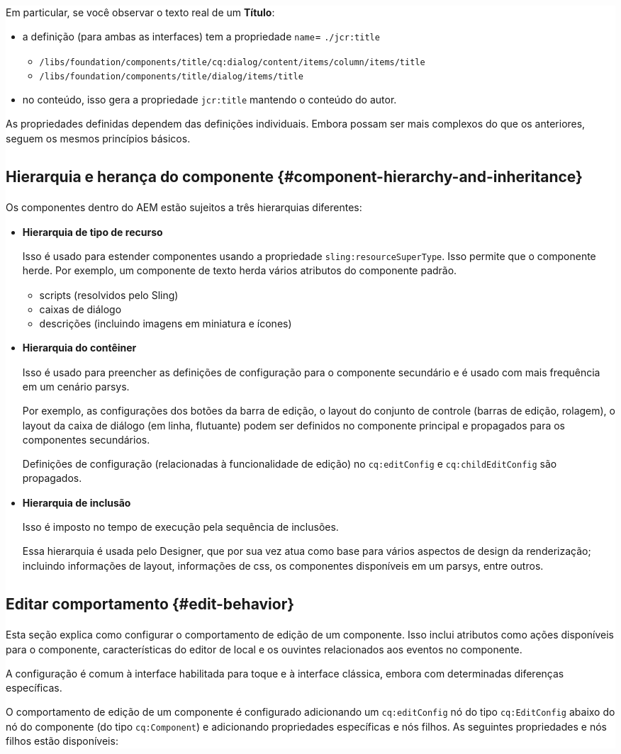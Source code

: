 
Em particular, se você observar o texto real de um **Título**:

* a definição (para ambas as interfaces) tem a propriedade `name`= `./jcr:title`

   * `/libs/foundation/components/title/cq:dialog/content/items/column/items/title`
   * `/libs/foundation/components/title/dialog/items/title`

* no conteúdo, isso gera a propriedade `jcr:title` mantendo o conteúdo do autor.

As propriedades definidas dependem das definições individuais. Embora possam ser mais complexos do que os anteriores, seguem os mesmos princípios básicos.

## Hierarquia e herança do componente {#component-hierarchy-and-inheritance}

Os componentes dentro do AEM estão sujeitos a três hierarquias diferentes:

* **Hierarquia de tipo de recurso**

  Isso é usado para estender componentes usando a propriedade `sling:resourceSuperType`. Isso permite que o componente herde. Por exemplo, um componente de texto herda vários atributos do componente padrão.

   * scripts (resolvidos pelo Sling)
   * caixas de diálogo
   * descrições (incluindo imagens em miniatura e ícones)

* **Hierarquia do contêiner**

  Isso é usado para preencher as definições de configuração para o componente secundário e é usado com mais frequência em um cenário parsys.

  Por exemplo, as configurações dos botões da barra de edição, o layout do conjunto de controle (barras de edição, rolagem), o layout da caixa de diálogo (em linha, flutuante) podem ser definidos no componente principal e propagados para os componentes secundários.

  Definições de configuração (relacionadas à funcionalidade de edição) no `cq:editConfig` e `cq:childEditConfig` são propagados.

* **Hierarquia de inclusão**

  Isso é imposto no tempo de execução pela sequência de inclusões.

  Essa hierarquia é usada pelo Designer, que por sua vez atua como base para vários aspectos de design da renderização; incluindo informações de layout, informações de css, os componentes disponíveis em um parsys, entre outros.

## Editar comportamento {#edit-behavior}

Esta seção explica como configurar o comportamento de edição de um componente. Isso inclui atributos como ações disponíveis para o componente, características do editor de local e os ouvintes relacionados aos eventos no componente.

A configuração é comum à interface habilitada para toque e à interface clássica, embora com determinadas diferenças específicas.

O comportamento de edição de um componente é configurado adicionando um `cq:editConfig` nó do tipo `cq:EditConfig` abaixo do nó do componente (do tipo `cq:Component`) e adicionando propriedades específicas e nós filhos. As seguintes propriedades e nós filhos estão disponíveis:
